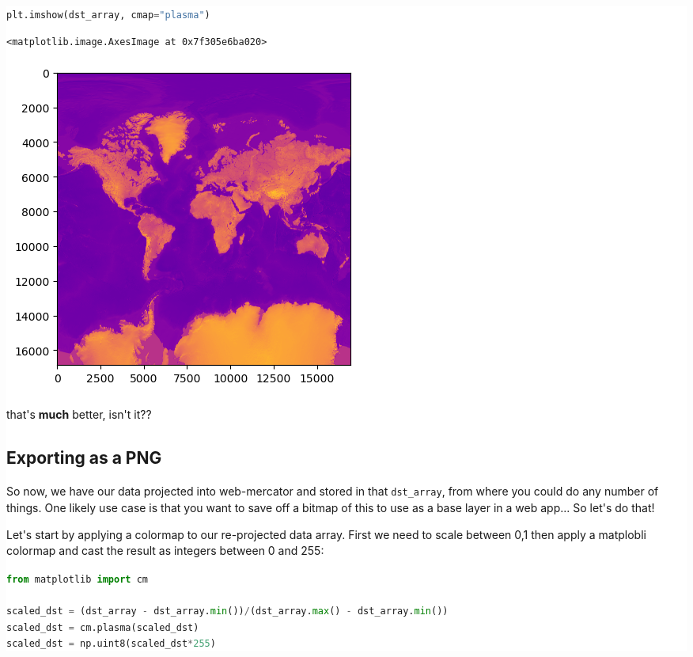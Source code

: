 
```python
plt.imshow(dst_array, cmap="plasma")
```




    <matplotlib.image.AxesImage at 0x7f305e6ba020>




    
![png](/images/to_web_mercator_1_files/to_web_mercator_1_34_1.png)
    


that's **much** better, isn't it??

## Exporting as a PNG

So now, we have our data projected into web-mercator and stored in that `dst_array`, from where you could do any number of things. One likely use case is that you want to save off a bitmap of this to use as a base layer in a web app... So let's do that! 

Let's start by applying a colormap to our re-projected data array. First we need to scale between 0,1 then apply a matplobli colormap and cast the result as integers between 0 and 255:


```python
from matplotlib import cm

scaled_dst = (dst_array - dst_array.min())/(dst_array.max() - dst_array.min())
scaled_dst = cm.plasma(scaled_dst)
scaled_dst = np.uint8(scaled_dst*255)
```
